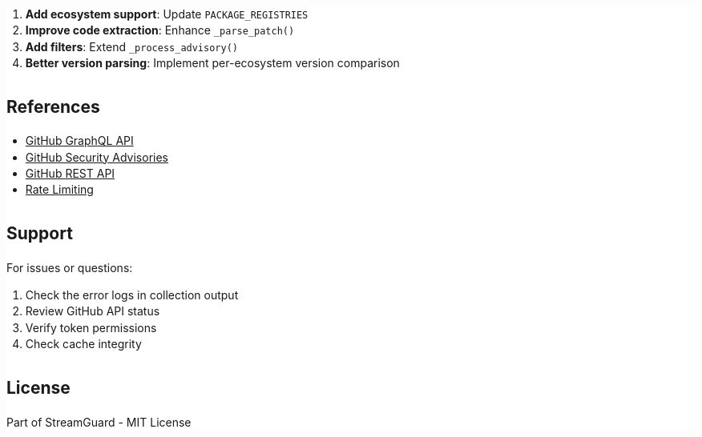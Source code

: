 1. **Add ecosystem support**: Update `PACKAGE_REGISTRIES`
2. **Improve code extraction**: Enhance `_parse_patch()`
3. **Add filters**: Extend `_process_advisory()`
4. **Better version parsing**: Implement per-ecosystem version comparison

## References

- [GitHub GraphQL API](https://docs.github.com/en/graphql)
- [GitHub Security Advisories](https://github.com/advisories)
- [GitHub REST API](https://docs.github.com/en/rest)
- [Rate Limiting](https://docs.github.com/en/rest/overview/resources-in-the-rest-api#rate-limiting)

## Support

For issues or questions:
1. Check the error logs in collection output
2. Review GitHub API status
3. Verify token permissions
4. Check cache integrity

## License

Part of StreamGuard - MIT License
